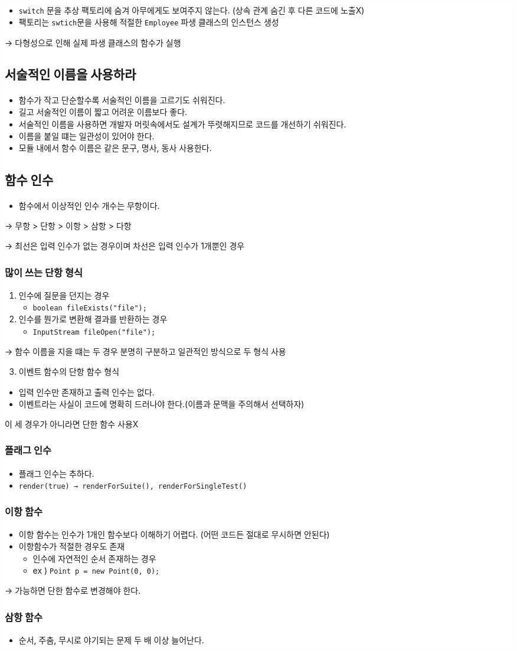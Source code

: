 
- `switch` 문을 추상 팩토리에 숨겨 아무에게도 보여주지 않는다.
(상속 관계 숨긴 후 다른 코드에 노출X)
- 팩토리는 `swtich`문을 사용해 적절한 `Employee` 파생 클래스의 인스턴스 생성

→ 다형성으로 인해 실제 파생 클래스의 함수가 실행

## 서술적인 이름을 사용하라

- 함수가 작고 단순할수록 서술적인 이름을 고르기도 쉬워진다.
- 길고 서술적인 이름이 짧고 어려운 이름보다 좋다.
- 서술적인 이름을 사용하면 개발자 머릿속에서도 설계가 뚜렷해지므로 코드를 개선하기 쉬워진다.
- 이름을 붙일 떄는 일관성이 있어야 한다.
- 모듈 내에서 함수 이름은 같은 문구, 명사, 동사 사용한다.

## 함수 인수

- 함수에서 이상적인 인수 개수는 무항이다.

→ 무항 > 단항 > 이항 > 삼항 > 다항

→ 최선은 입력 인수가 없는 경우이며 차선은 입력 인수가 1개뿐인 경우

### 많이 쓰는 단항 형식

1. 인수에 질문을 던지는 경우
    - `boolean fileExists("file");`
2. 인수를 뭔가로 변환해 결과를 반환하는 경우
    - `InputStream fileOpen("file");`

→ 함수 이름을 지을 떄는 두 경우 분명히 구분하고 일관적인 방식으로 두 형식 사용

3. 이벤트 함수의 단항 함수 형식

- 입력 인수만 존재하고 출력 인수는 없다.
- 이벤트라는 사실이 코드에 명확히 드러나야 한다.(이름과 문맥을 주의해서 선택하자)

이 세 경우가 아니라면 단한 함수 사용X

### 플래그 인수

- 플래그 인수는 추하다.
- `render(true) → renderForSuite(), renderForSingleTest()`

### 이항 함수

- 이항 함수는 인수가 1개인 함수보다 이해하기 어렵다. (어떤 코드든 절대로 무시하면 안된다)
- 이항함수가 적절한 경우도 존재
    - 인수에 자연적인 순서 존재하는 경우
    - ex ) `Point p = new Point(0, 0);`

→ 가능하면 단한 함수로 변경해야 한다.

### 삼항 함수

- 순서, 주춤, 무시로 야기되는 문제 두 배 이상 늘어난다.
